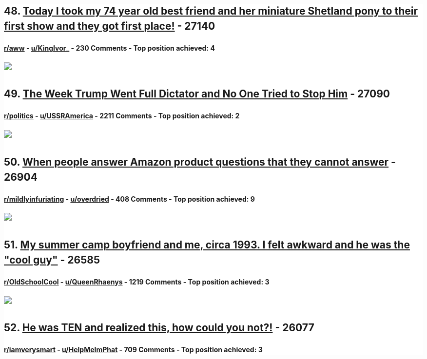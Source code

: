## 48. [Today I took my 74 year old best friend and her miniature Shetland pony to their first show and they got first place!](http://reddit.com/r/aww/comments/8ocmiv/today_i_took_my_74_year_old_best_friend_and_her/) - 27140
#### [r/aww](http://reddit.com/r/aww) - [u/KingIvor_](http://reddit.com/u/KingIvor_) - 230 Comments - Top position achieved: 4

<a href="https://i.redd.it/p5u6vx1adv111.jpg"><img src="https://a.thumbs.redditmedia.com/9O3tVOPFhqB55Qmw3NevO4jcaTkib8v2ahtBJGJX360.jpg"></img></a>

## 49. [The Week Trump Went Full Dictator and No One Tried to Stop Him](http://reddit.com/r/politics/comments/8oaari/the_week_trump_went_full_dictator_and_no_one/) - 27090
#### [r/politics](http://reddit.com/r/politics) - [u/USSRAmerica](http://reddit.com/u/USSRAmerica) - 2211 Comments - Top position achieved: 2

<a href="http://www.philly.com/philly/columnists/will_bunch/trump-is-becoming-a-dictator-pardons-lies-obstruction-of-justice-20180603.html?mobi=true"><img src="https://b.thumbs.redditmedia.com/y5s3yypWdtHex_-x6kNtD5s5USU2lmd5coPhgfkMbUM.jpg"></img></a>

## 50. [When people answer Amazon product questions that they cannot answer](http://reddit.com/r/mildlyinfuriating/comments/8o9y6k/when_people_answer_amazon_product_questions_that/) - 26904
#### [r/mildlyinfuriating](http://reddit.com/r/mildlyinfuriating) - [u/overdried](http://reddit.com/u/overdried) - 408 Comments - Top position achieved: 9

<a href="https://i.redd.it/0wifbb79it111.jpg"><img src="https://b.thumbs.redditmedia.com/Tsefp46akGes_S8n2NaM-axpy6MWLAFuqgqqB6JidSw.jpg"></img></a>

## 51. [My summer camp boyfriend and me, circa 1993. I felt awkward and he was the "cool guy"](http://reddit.com/r/OldSchoolCool/comments/8od23y/my_summer_camp_boyfriend_and_me_circa_1993_i_felt/) - 26585
#### [r/OldSchoolCool](http://reddit.com/r/OldSchoolCool) - [u/QueenRhaenys](http://reddit.com/u/QueenRhaenys) - 1219 Comments - Top position achieved: 3

<a href="https://i.redd.it/3jhha234pv111.jpg"><img src="https://a.thumbs.redditmedia.com/W1dFHYNFiipDu1tepQDTEcuScBlpE6DujkhxxEmPm58.jpg"></img></a>

## 52. [He was TEN and realized this, how could you not?!](http://reddit.com/r/iamverysmart/comments/8o8sss/he_was_ten_and_realized_this_how_could_you_not/) - 26077
#### [r/iamverysmart](http://reddit.com/r/iamverysmart) - [u/HelpMeImPhat](http://reddit.com/u/HelpMeImPhat) - 709 Comments - Top position achieved: 3
